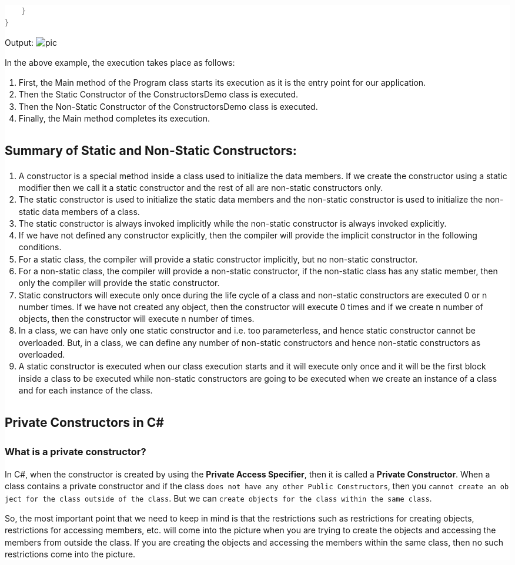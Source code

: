 ```cs
    }
}
```
Output:
![pic](https://dotnettutorials.net/wp-content/uploads/2022/06/word-image-27892-4.png)

In the above example, the execution takes place as follows:
1. First, the Main method of the Program class starts its execution as it is the entry point for our application.
2. Then the Static Constructor of the ConstructorsDemo class is executed.
3. Then the Non-Static Constructor of the ConstructorsDemo class is executed.
4. Finally, the Main method completes its execution.

## Summary of Static and Non-Static Constructors:
1. A constructor is a special method inside a class used to initialize the data members. If we create the constructor using a static modifier then we call it a static constructor and the rest of all are non-static constructors only.
2. The static constructor is used to initialize the static data members and the non-static constructor is used to initialize the non-static data members of a class.
3. The static constructor is always invoked implicitly while the non-static constructor is always invoked explicitly.
4. If we have not defined any constructor explicitly, then the compiler will provide the implicit constructor in the following conditions.
5. For a static class, the compiler will provide a static constructor implicitly, but no non-static constructor.
6. For a non-static class, the compiler will provide a non-static constructor, if the non-static class has any static member, then only the compiler will provide the static constructor.
7. Static constructors will execute only once during the life cycle of a class and non-static constructors are executed 0 or n number times. If we have not created any object, then the constructor will execute 0 times and if we create n number of objects, then the constructor will execute n number of times.
8. In a class, we can have only one static constructor and i.e. too parameterless, and hence static constructor cannot be overloaded. But, in a class, we can define any number of non-static constructors and hence non-static constructors as overloaded.
9. A static constructor is executed when our class execution starts and it will execute only once and it will be the first block inside a class to be executed while non-static constructors are going to be executed when we create an instance of a class and for each instance of the class.


## Private Constructors in C#
### What is a private constructor?
In C#, when the constructor is created by using the **Private Access Specifier**, then it is called a **Private Constructor**. When a class contains a private constructor and if the class `does not have any other Public Constructors`, then you `cannot create an object for the class outside of the class`. But we can `create objects for the class within the same class`. 

So, the most important point that we need to keep in mind is that the restrictions such as restrictions for creating objects, restrictions for accessing members, etc. will come into the picture when you are trying to create the objects and accessing the members from outside the class. If you are creating the objects and accessing the members within the same class, then no such restrictions come into the picture.
